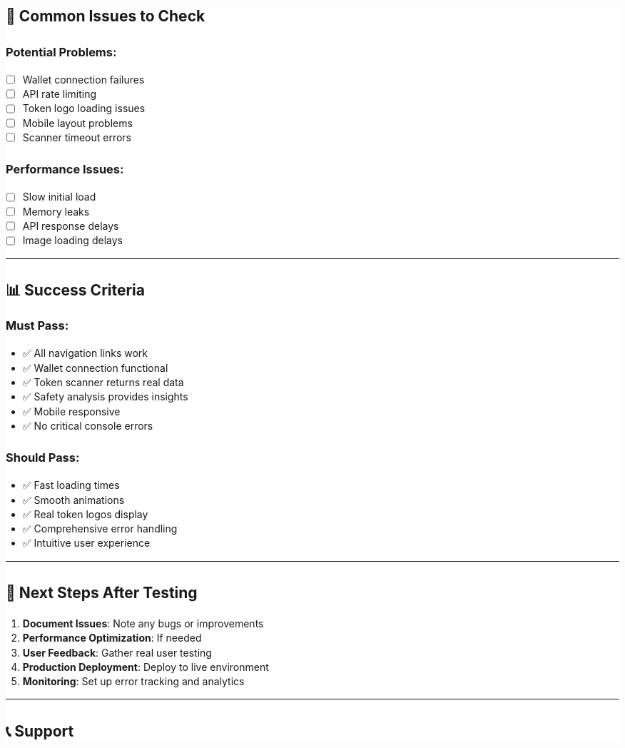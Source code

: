 
## 🐛 **Common Issues to Check**

### **Potential Problems:**
- [ ] Wallet connection failures
- [ ] API rate limiting
- [ ] Token logo loading issues
- [ ] Mobile layout problems
- [ ] Scanner timeout errors

### **Performance Issues:**
- [ ] Slow initial load
- [ ] Memory leaks
- [ ] API response delays
- [ ] Image loading delays

---

## 📊 **Success Criteria**

### **Must Pass:**
- ✅ All navigation links work
- ✅ Wallet connection functional
- ✅ Token scanner returns real data
- ✅ Safety analysis provides insights
- ✅ Mobile responsive
- ✅ No critical console errors

### **Should Pass:**
- ✅ Fast loading times
- ✅ Smooth animations
- ✅ Real token logos display
- ✅ Comprehensive error handling
- ✅ Intuitive user experience

---

## 🚀 **Next Steps After Testing**

1. **Document Issues**: Note any bugs or improvements
2. **Performance Optimization**: If needed
3. **User Feedback**: Gather real user testing
4. **Production Deployment**: Deploy to live environment
5. **Monitoring**: Set up error tracking and analytics

---

## 📞 **Support**
